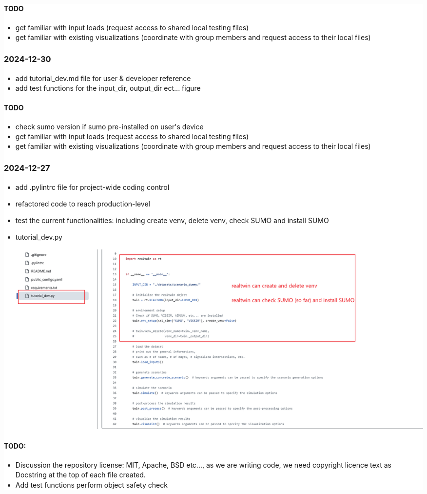#### TODO

* get familiar with input loads (request access to shared local testing files)
* get familiar with existing visualizations (coordinate with group members and request access to their local files)

### 2024-12-30

* add tutorial_dev.md file for user & developer reference
* add test functions for the input_dir, output_dir ect...
  figure

#### TODO

* check sumo version if sumo pre-installed on user's device
* get familiar with input loads (request access to shared local testing files)
* get familiar with existing visualizations (coordinate with group members and request access to their local files)

### 2024-12-27

* add .pylintrc file for project-wide coding control
* refactored code to reach production-level
* test the current functionalities: including create venv, delete venv, check SUMO and install SUMO
* tutorial_dev.py

  ![1735336343305](image/README/1735336343305.png)

#### TODO:

* Discussion the repository license: MIT, Apache, BSD etc..., as we are writing code, we need copyright licence text as Docstring at the top of each file created.
* Add test functions perform object safety check
